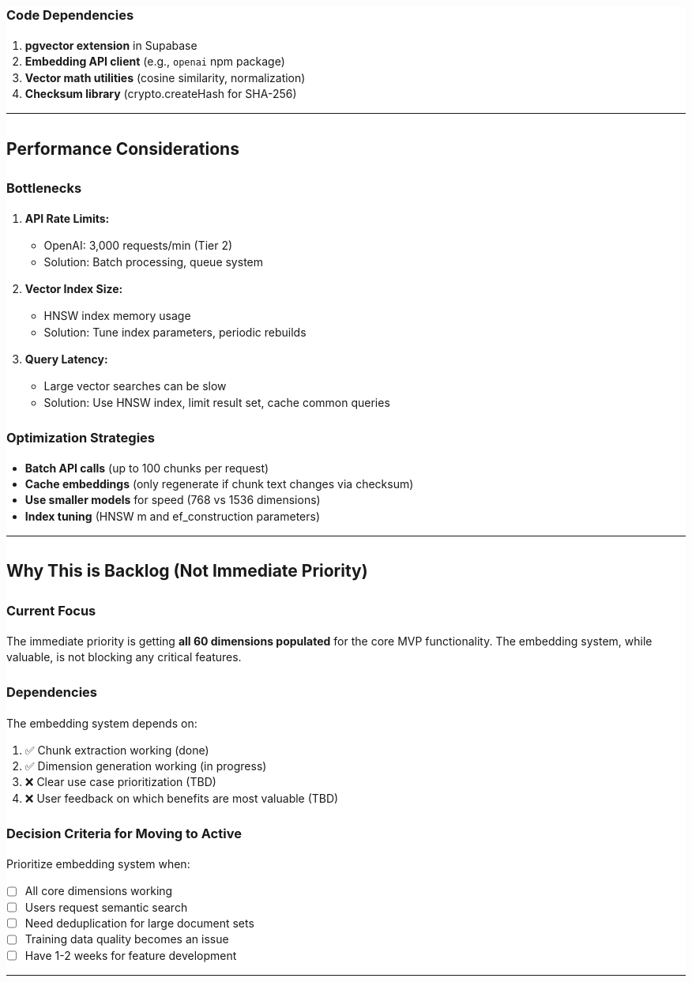 ### Code Dependencies
1. **pgvector extension** in Supabase
2. **Embedding API client** (e.g., `openai` npm package)
3. **Vector math utilities** (cosine similarity, normalization)
4. **Checksum library** (crypto.createHash for SHA-256)

---

## Performance Considerations

### Bottlenecks
1. **API Rate Limits:**
   - OpenAI: 3,000 requests/min (Tier 2)
   - Solution: Batch processing, queue system

2. **Vector Index Size:**
   - HNSW index memory usage
   - Solution: Tune index parameters, periodic rebuilds

3. **Query Latency:**
   - Large vector searches can be slow
   - Solution: Use HNSW index, limit result set, cache common queries

### Optimization Strategies
- **Batch API calls** (up to 100 chunks per request)
- **Cache embeddings** (only regenerate if chunk text changes via checksum)
- **Use smaller models** for speed (768 vs 1536 dimensions)
- **Index tuning** (HNSW m and ef_construction parameters)

---

## Why This is Backlog (Not Immediate Priority)

### Current Focus
The immediate priority is getting **all 60 dimensions populated** for the core MVP functionality. The embedding system, while valuable, is not blocking any critical features.

### Dependencies
The embedding system depends on:
1. ✅ Chunk extraction working (done)
2. ✅ Dimension generation working (in progress)
3. ❌ Clear use case prioritization (TBD)
4. ❌ User feedback on which benefits are most valuable (TBD)

### Decision Criteria for Moving to Active
Prioritize embedding system when:
- [ ] All core dimensions working
- [ ] Users request semantic search
- [ ] Need deduplication for large document sets
- [ ] Training data quality becomes an issue
- [ ] Have 1-2 weeks for feature development

---